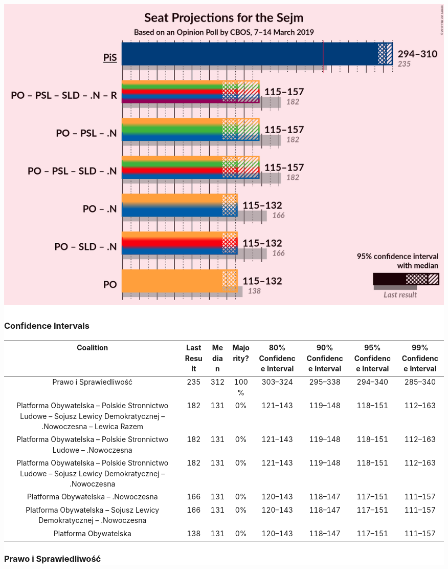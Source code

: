 ![Graph with coalitions seats not yet produced](2019-03-14-CBOS-coalitions-seats.png "Coalitions Seats")

### Confidence Intervals

| Coalition | Last Result | Median | Majority? | 80% Confidence Interval | 90% Confidence Interval | 95% Confidence Interval | 99% Confidence Interval |
|:---------:|:-----------:|:------:|:---------:|:-----------------------:|:-----------------------:|:-----------------------:|:-----------------------:|
| Prawo i Sprawiedliwość | 235 | 312 | 100% | 303–324 | 295–338 | 294–340 | 285–340 |
| Platforma Obywatelska – Polskie Stronnictwo Ludowe – Sojusz Lewicy Demokratycznej – .Nowoczesna – Lewica Razem | 182 | 131 | 0% | 121–143 | 119–148 | 118–151 | 112–163 |
| Platforma Obywatelska – Polskie Stronnictwo Ludowe – .Nowoczesna | 182 | 131 | 0% | 121–143 | 119–148 | 118–151 | 112–163 |
| Platforma Obywatelska – Polskie Stronnictwo Ludowe – Sojusz Lewicy Demokratycznej – .Nowoczesna | 182 | 131 | 0% | 121–143 | 119–148 | 118–151 | 112–163 |
| Platforma Obywatelska – .Nowoczesna | 166 | 131 | 0% | 120–143 | 118–147 | 117–151 | 111–157 |
| Platforma Obywatelska – Sojusz Lewicy Demokratycznej – .Nowoczesna | 166 | 131 | 0% | 120–143 | 118–147 | 117–151 | 111–157 |
| Platforma Obywatelska | 138 | 131 | 0% | 120–143 | 118–147 | 117–151 | 111–157 |

### Prawo i Sprawiedliwość
